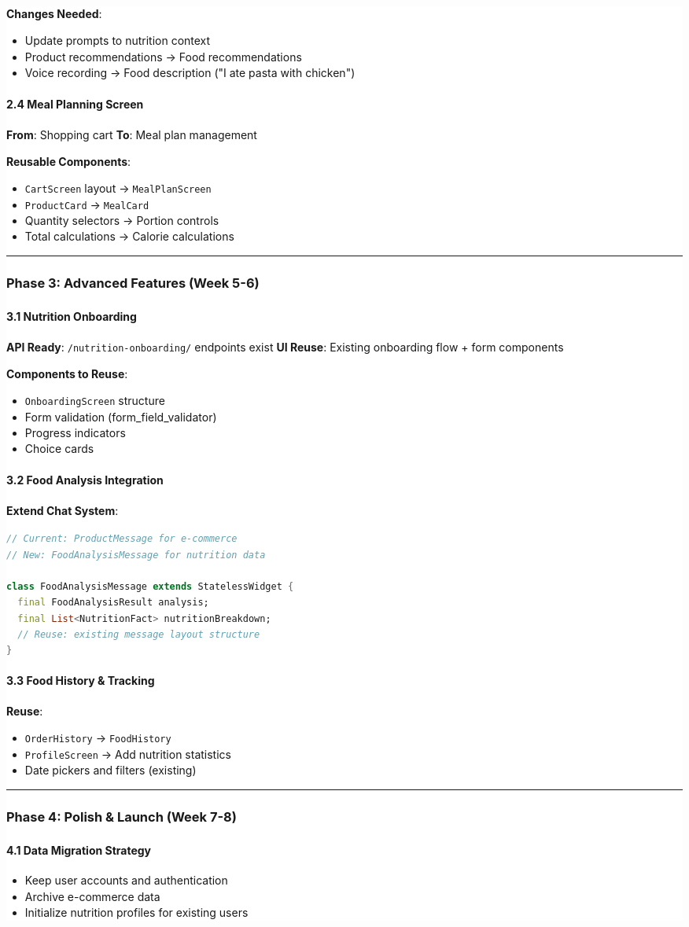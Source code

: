**Changes Needed**:
- Update prompts to nutrition context
- Product recommendations → Food recommendations
- Voice recording → Food description ("I ate pasta with chicken")

#### **2.4 Meal Planning Screen**
**From**: Shopping cart
**To**: Meal plan management

**Reusable Components**:
- `CartScreen` layout → `MealPlanScreen`
- `ProductCard` → `MealCard`
- Quantity selectors → Portion controls
- Total calculations → Calorie calculations

---

### **Phase 3: Advanced Features (Week 5-6)**

#### **3.1 Nutrition Onboarding**
**API Ready**: `/nutrition-onboarding/` endpoints exist
**UI Reuse**: Existing onboarding flow + form components

**Components to Reuse**:
- `OnboardingScreen` structure
- Form validation (form_field_validator)
- Progress indicators
- Choice cards

#### **3.2 Food Analysis Integration**
**Extend Chat System**:
```dart
// Current: ProductMessage for e-commerce
// New: FoodAnalysisMessage for nutrition data

class FoodAnalysisMessage extends StatelessWidget {
  final FoodAnalysisResult analysis;
  final List<NutritionFact> nutritionBreakdown;
  // Reuse: existing message layout structure
}
```

#### **3.3 Food History & Tracking**
**Reuse**:
- `OrderHistory` → `FoodHistory`
- `ProfileScreen` → Add nutrition statistics
- Date pickers and filters (existing)

---

### **Phase 4: Polish & Launch (Week 7-8)**

#### **4.1 Data Migration Strategy**
- Keep user accounts and authentication
- Archive e-commerce data
- Initialize nutrition profiles for existing users
